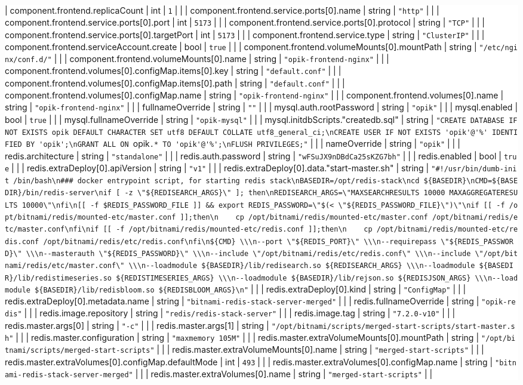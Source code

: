 | component.frontend.replicaCount | int | `1` |  |
| component.frontend.service.ports[0].name | string | `"http"` |  |
| component.frontend.service.ports[0].port | int | `5173` |  |
| component.frontend.service.ports[0].protocol | string | `"TCP"` |  |
| component.frontend.service.ports[0].targetPort | int | `5173` |  |
| component.frontend.service.type | string | `"ClusterIP"` |  |
| component.frontend.serviceAccount.create | bool | `true` |  |
| component.frontend.volumeMounts[0].mountPath | string | `"/etc/nginx/conf.d/"` |  |
| component.frontend.volumeMounts[0].name | string | `"opik-frontend-nginx"` |  |
| component.frontend.volumes[0].configMap.items[0].key | string | `"default.conf"` |  |
| component.frontend.volumes[0].configMap.items[0].path | string | `"default.conf"` |  |
| component.frontend.volumes[0].configMap.name | string | `"opik-frontend-nginx"` |  |
| component.frontend.volumes[0].name | string | `"opik-frontend-nginx"` |  |
| fullnameOverride | string | `""` |  |
| mysql.auth.rootPassword | string | `"opik"` |  |
| mysql.enabled | bool | `true` |  |
| mysql.fullnameOverride | string | `"opik-mysql"` |  |
| mysql.initdbScripts."createdb.sql" | string | `"CREATE DATABASE IF NOT EXISTS opik DEFAULT CHARACTER SET utf8 DEFAULT COLLATE utf8_general_ci;\nCREATE USER IF NOT EXISTS 'opik'@'%' IDENTIFIED BY 'opik';\nGRANT ALL ON `opik`.* TO 'opik'@'%';\nFLUSH PRIVILEGES;"` |  |
| nameOverride | string | `"opik"` |  |
| redis.architecture | string | `"standalone"` |  |
| redis.auth.password | string | `"wFSuJX9nDBdCa25sKZG7bh"` |  |
| redis.enabled | bool | `true` |  |
| redis.extraDeploy[0].apiVersion | string | `"v1"` |  |
| redis.extraDeploy[0].data."start-master.sh" | string | `"#!/usr/bin/dumb-init /bin/bash\n### docker entrypoint script, for starting redis stack\nBASEDIR=/opt/redis-stack\ncd ${BASEDIR}\nCMD=${BASEDIR}/bin/redis-server\nif [ -z \"${REDISEARCH_ARGS}\" ]; then\nREDISEARCH_ARGS=\"MAXSEARCHRESULTS 10000 MAXAGGREGATERESULTS 10000\"\nfi\n[[ -f $REDIS_PASSWORD_FILE ]] && export REDIS_PASSWORD=\"$(< \"${REDIS_PASSWORD_FILE}\")\"\nif [[ -f /opt/bitnami/redis/mounted-etc/master.conf ]];then\n    cp /opt/bitnami/redis/mounted-etc/master.conf /opt/bitnami/redis/etc/master.conf\nfi\nif [[ -f /opt/bitnami/redis/mounted-etc/redis.conf ]];then\n    cp /opt/bitnami/redis/mounted-etc/redis.conf /opt/bitnami/redis/etc/redis.conf\nfi\n${CMD} \\\n--port \"${REDIS_PORT}\" \\\n--requirepass \"${REDIS_PASSWORD}\" \\\n--masterauth \"${REDIS_PASSWORD}\" \\\n--include \"/opt/bitnami/redis/etc/redis.conf\" \\\n--include \"/opt/bitnami/redis/etc/master.conf\" \\\n--loadmodule ${BASEDIR}/lib/redisearch.so ${REDISEARCH_ARGS} \\\n--loadmodule ${BASEDIR}/lib/redistimeseries.so ${REDISTIMESERIES_ARGS} \\\n--loadmodule ${BASEDIR}/lib/rejson.so ${REDISJSON_ARGS} \\\n--loadmodule ${BASEDIR}/lib/redisbloom.so ${REDISBLOOM_ARGS}\n"` |  |
| redis.extraDeploy[0].kind | string | `"ConfigMap"` |  |
| redis.extraDeploy[0].metadata.name | string | `"bitnami-redis-stack-server-merged"` |  |
| redis.fullnameOverride | string | `"opik-redis"` |  |
| redis.image.repository | string | `"redis/redis-stack-server"` |  |
| redis.image.tag | string | `"7.2.0-v10"` |  |
| redis.master.args[0] | string | `"-c"` |  |
| redis.master.args[1] | string | `"/opt/bitnami/scripts/merged-start-scripts/start-master.sh"` |  |
| redis.master.configuration | string | `"maxmemory 105M"` |  |
| redis.master.extraVolumeMounts[0].mountPath | string | `"/opt/bitnami/scripts/merged-start-scripts"` |  |
| redis.master.extraVolumeMounts[0].name | string | `"merged-start-scripts"` |  |
| redis.master.extraVolumes[0].configMap.defaultMode | int | `493` |  |
| redis.master.extraVolumes[0].configMap.name | string | `"bitnami-redis-stack-server-merged"` |  |
| redis.master.extraVolumes[0].name | string | `"merged-start-scripts"` |  |